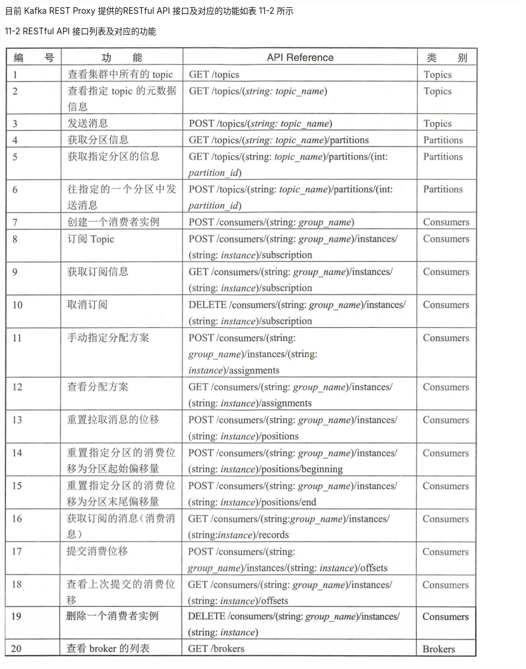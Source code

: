 目前 Kafka REST Proxy 提供的RESTful API 接口及对应的功能如表 11-2 所示

11-2 RESTful API 接口列表及对应的功能

![](.\img\消息代理01.png)	
